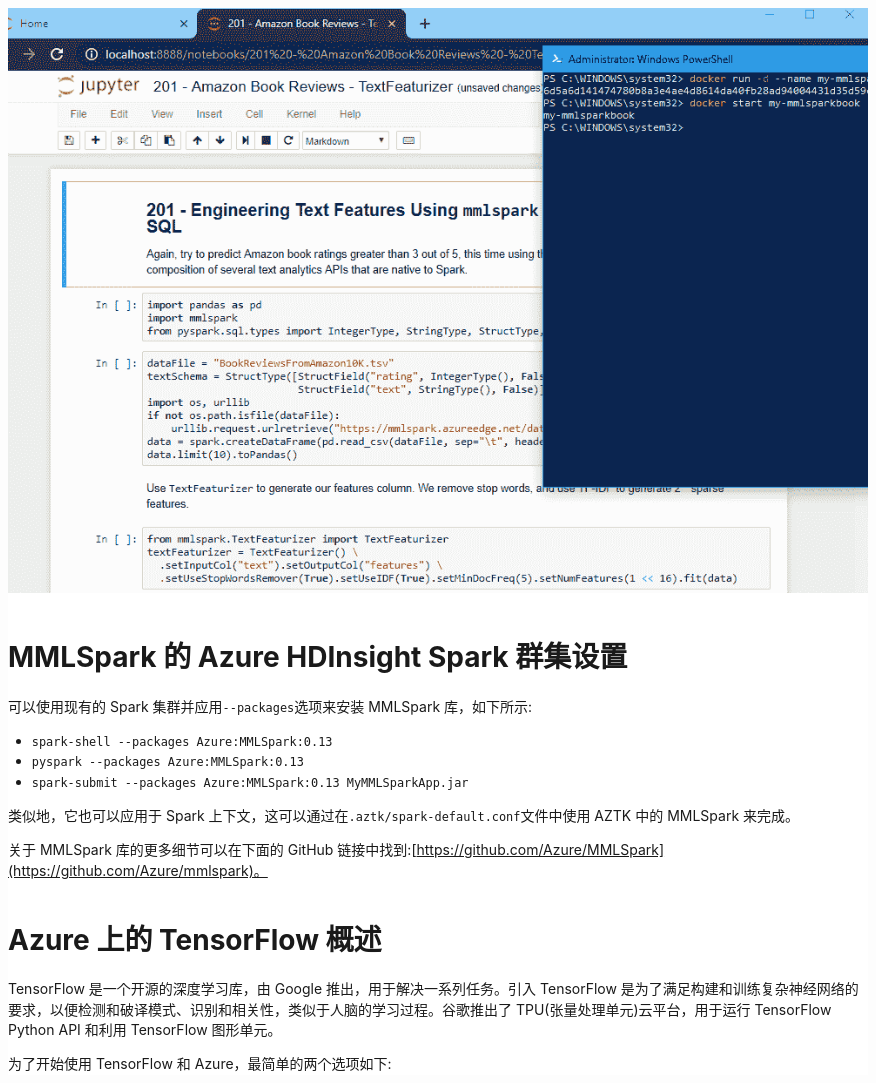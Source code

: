 ![](img/f4a40dce-4e83-47eb-acef-82ad9efa53f2.png)

# MMLSpark 的 Azure HDInsight Spark 群集设置

可以使用现有的 Spark 集群并应用`--packages`选项来安装 MMLSpark 库，如下所示:

*   `spark-shell --packages Azure:MMLSpark:0.13`
*   `pyspark --packages Azure:MMLSpark:0.13`
*   `spark-submit --packages Azure:MMLSpark:0.13 MyMMLSparkApp.jar`

类似地，它也可以应用于 Spark 上下文，这可以通过在`.aztk/spark-default.conf`文件中使用 AZTK 中的 MMLSpark 来完成。

关于 MMLSpark 库的更多细节可以在下面的 GitHub 链接中找到:[https://github.com/Azure/MMLSpark](https://github.com/Azure/mmlspark)。

# Azure 上的 TensorFlow 概述

TensorFlow 是一个开源的深度学习库，由 Google 推出，用于解决一系列任务。引入 TensorFlow 是为了满足构建和训练复杂神经网络的要求，以便检测和破译模式、识别和相关性，类似于人脑的学习过程。谷歌推出了 TPU(张量处理单元)云平台，用于运行 TensorFlow Python API 和利用 TensorFlow 图形单元。

为了开始使用 TensorFlow 和 Azure，最简单的两个选项如下:
